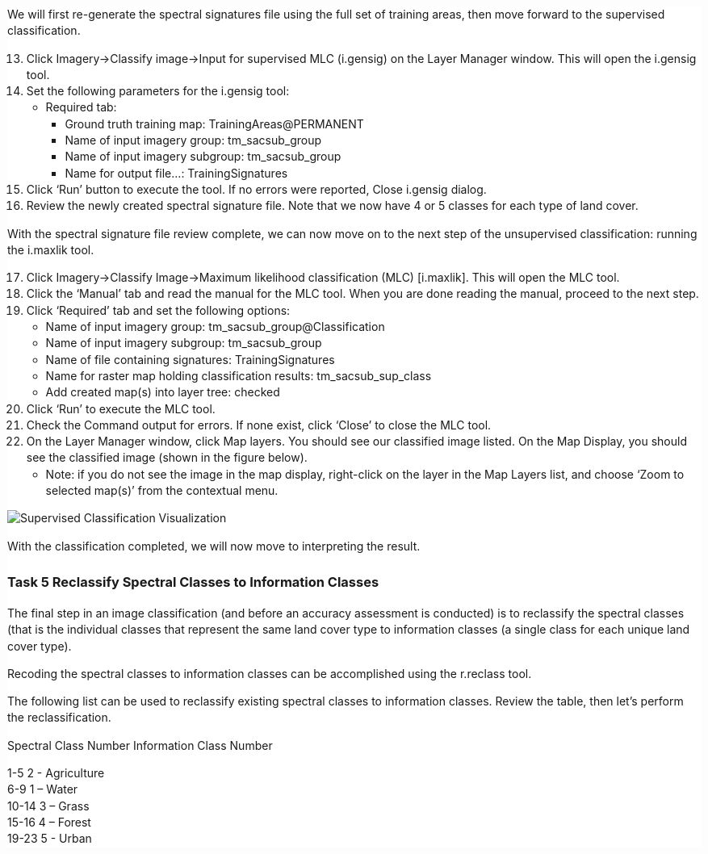 We will first re-generate the spectral signatures file using the full set of training areas, then move forward to the supervised classification.

13.	Click Imagery->Classify image->Input for supervised MLC (i.gensig) on the Layer Manager window.  This will open the i.gensig tool.
14.	Set the following parameters for the i.gensig tool:  
	+ Required tab:  
		+ Ground truth training map: TrainingAreas@PERMANENT  
		+ Name of input imagery group: tm_sacsub_group  
		+ Name of input imagery subgroup: tm_sacsub_group  
		+ Name for output file…: TrainingSignatures  
15.	Click ‘Run’ button to execute the tool.  If no errors were reported, Close i.gensig dialog.
16.	Review the newly created spectral signature file. Note that we now have 4 or 5 classes for each type of land cover.

With the spectral signature file review complete, we can now move on to the next step of the unsupervised classification: running the i.maxlik tool.

17.	Click Imagery->Classify Image->Maximum likelihood classification (MLC) [i.maxlik].  This will open the MLC tool.
18.	Click the ‘Manual’ tab and read the manual for the MLC tool.  When you are done reading the manual, proceed to the next step.
19.	Click ‘Required’ tab and set the following options:  
	+ Name of input imagery group: tm_sacsub_group@Classification  
	+ Name of input imagery subgroup: tm_sacsub_group  
	+ Name of file containing signatures: TrainingSignatures  
	+ Name for raster map holding classification results: tm_sacsub_sup_class  
	+ Add created map(s) into layer tree: checked  
20.	Click ‘Run’ to execute the MLC tool. 
21.	Check the Command output for errors.  If none exist, click ‘Close’ to close the MLC tool.
22.	On the Layer Manager window, click Map layers.  You should see our classified image listed.  On the Map Display, you should see the classified image (shown in the figure below).
	+ Note: if you do not see the image in the map display, right-click on the layer in the Map Layers list, and choose ‘Zoom to selected map(s)’ from the contextual menu.

![Supervised Classification Visualization](/figures/Supervised_Classification_Visualization.png "Supervised Classification Visualization")

With the classification completed, we will now move to interpreting the result.

### Task 5 Reclassify Spectral Classes to Information Classes

The final step in an image classification (and before an accuracy assessment is conducted) is to reclassify the spectral classes (that is the individual classes that represent the same land cover type to information classes (a single class for each unique land cover type).

Recoding the spectral classes to information classes can be accomplished using the r.reclass tool.

The following list can be used to reclassify existing spectral classes to information classes.  Review the table, then let’s perform the reclassification.

Spectral Class Number	Information Class Number

1-5				2 - Agriculture  
6-9				1 – Water  
10-14			3 – Grass  
15-16			4 – Forest   
19-23			5 - Urban
